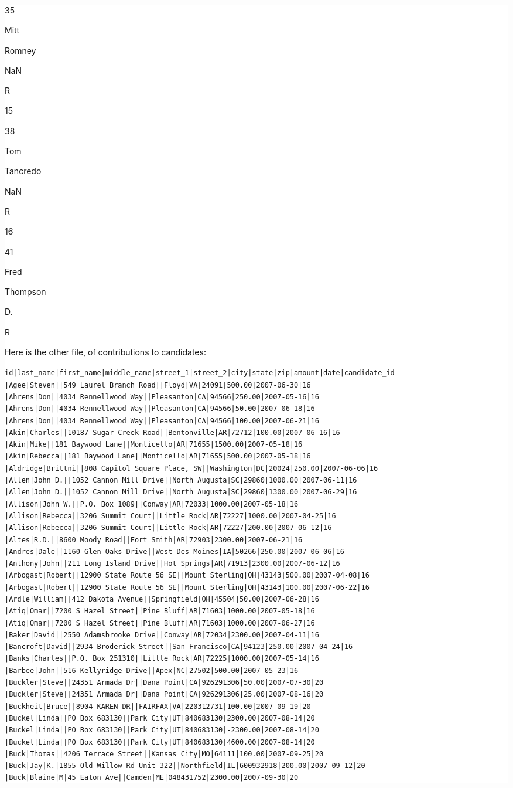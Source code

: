 35

Mitt

Romney

NaN

R

15

38

Tom

Tancredo

NaN

R

16

41

Fred

Thompson

D.

R

Here is the other file, of contributions to candidates:

```
id|last_name|first_name|middle_name|street_1|street_2|city|state|zip|amount|date|candidate_id
|Agee|Steven||549 Laurel Branch Road||Floyd|VA|24091|500.00|2007-06-30|16
|Ahrens|Don||4034 Rennellwood Way||Pleasanton|CA|94566|250.00|2007-05-16|16
|Ahrens|Don||4034 Rennellwood Way||Pleasanton|CA|94566|50.00|2007-06-18|16
|Ahrens|Don||4034 Rennellwood Way||Pleasanton|CA|94566|100.00|2007-06-21|16
|Akin|Charles||10187 Sugar Creek Road||Bentonville|AR|72712|100.00|2007-06-16|16
|Akin|Mike||181 Baywood Lane||Monticello|AR|71655|1500.00|2007-05-18|16
|Akin|Rebecca||181 Baywood Lane||Monticello|AR|71655|500.00|2007-05-18|16
|Aldridge|Brittni||808 Capitol Square Place, SW||Washington|DC|20024|250.00|2007-06-06|16
|Allen|John D.||1052 Cannon Mill Drive||North Augusta|SC|29860|1000.00|2007-06-11|16
|Allen|John D.||1052 Cannon Mill Drive||North Augusta|SC|29860|1300.00|2007-06-29|16
|Allison|John W.||P.O. Box 1089||Conway|AR|72033|1000.00|2007-05-18|16
|Allison|Rebecca||3206 Summit Court||Little Rock|AR|72227|1000.00|2007-04-25|16
|Allison|Rebecca||3206 Summit Court||Little Rock|AR|72227|200.00|2007-06-12|16
|Altes|R.D.||8600 Moody Road||Fort Smith|AR|72903|2300.00|2007-06-21|16
|Andres|Dale||1160 Glen Oaks Drive||West Des Moines|IA|50266|250.00|2007-06-06|16
|Anthony|John||211 Long Island Drive||Hot Springs|AR|71913|2300.00|2007-06-12|16
|Arbogast|Robert||12900 State Route 56 SE||Mount Sterling|OH|43143|500.00|2007-04-08|16
|Arbogast|Robert||12900 State Route 56 SE||Mount Sterling|OH|43143|100.00|2007-06-22|16
|Ardle|William||412 Dakota Avenue||Springfield|OH|45504|50.00|2007-06-28|16
|Atiq|Omar||7200 S Hazel Street||Pine Bluff|AR|71603|1000.00|2007-05-18|16
|Atiq|Omar||7200 S Hazel Street||Pine Bluff|AR|71603|1000.00|2007-06-27|16
|Baker|David||2550 Adamsbrooke Drive||Conway|AR|72034|2300.00|2007-04-11|16
|Bancroft|David||2934 Broderick Street||San Francisco|CA|94123|250.00|2007-04-24|16
|Banks|Charles||P.O. Box 251310||Little Rock|AR|72225|1000.00|2007-05-14|16
|Barbee|John||516 Kellyridge Drive||Apex|NC|27502|500.00|2007-05-23|16
|Buckler|Steve||24351 Armada Dr||Dana Point|CA|926291306|50.00|2007-07-30|20
|Buckler|Steve||24351 Armada Dr||Dana Point|CA|926291306|25.00|2007-08-16|20
|Buckheit|Bruce||8904 KAREN DR||FAIRFAX|VA|220312731|100.00|2007-09-19|20
|Buckel|Linda||PO Box 683130||Park City|UT|840683130|2300.00|2007-08-14|20
|Buckel|Linda||PO Box 683130||Park City|UT|840683130|-2300.00|2007-08-14|20
|Buckel|Linda||PO Box 683130||Park City|UT|840683130|4600.00|2007-08-14|20
|Buck|Thomas||4206 Terrace Street||Kansas City|MO|64111|100.00|2007-09-25|20
|Buck|Jay|K.|1855 Old Willow Rd Unit 322||Northfield|IL|600932918|200.00|2007-09-12|20
|Buck|Blaine|M|45 Eaton Ave||Camden|ME|048431752|2300.00|2007-09-30|20
```